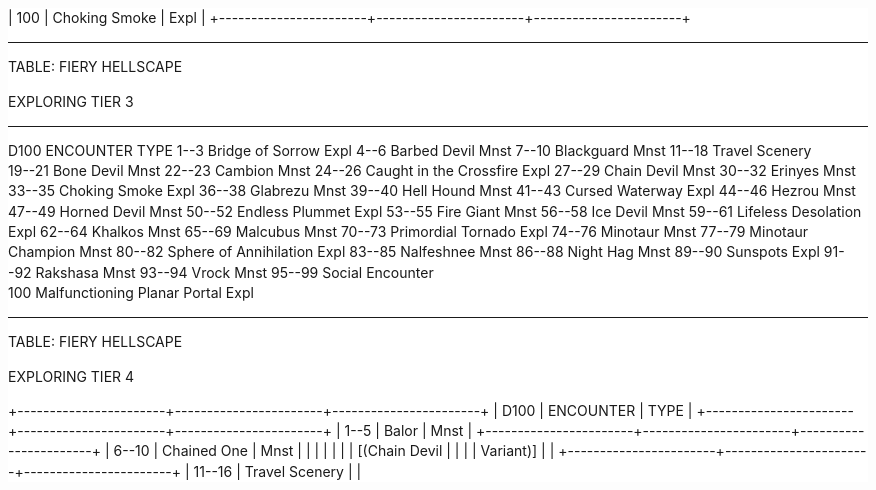 | 100            | Choking Smoke  | Expl           |
+-----------------------+-----------------------+-----------------------+

------------------------------------------------------------------------



TABLE: FIERY HELLSCAPE

EXPLORING TIER 3

  --------------- ------------------------------------- --------------
  D100    ENCOUNTER                     TYPE
  1--3     Bridge of Sorrow               Expl
  4--6     Barbed Devil                   Mnst
  7--10    Blackguard                     Mnst
  11--18   Travel Scenery                 
  19--21   Bone Devil                     Mnst
  22--23   Cambion                        Mnst
  24--26   Caught in the Crossfire        Expl
  27--29   Chain Devil                    Mnst
  30--32   Erinyes                        Mnst
  33--35   Choking Smoke                  Expl
  36--38   Glabrezu                       Mnst
  39--40   Hell Hound                     Mnst
  41--43   Cursed Waterway                Expl
  44--46   Hezrou                         Mnst
  47--49   Horned Devil                   Mnst
  50--52   Endless Plummet                Expl
  53--55   Fire Giant                     Mnst
  56--58   Ice Devil                      Mnst
  59--61   Lifeless Desolation            Expl
  62--64   Khalkos                        Mnst
  65--69   Malcubus                       Mnst
  70--73   Primordial Tornado             Expl
  74--76   Minotaur                       Mnst
  77--79   Minotaur Champion              Mnst
  80--82   Sphere of Annihilation         Expl
  83--85   Nalfeshnee                     Mnst
  86--88   Night Hag                      Mnst
  89--90   Sunspots                       Expl
  91--92   Rakshasa                       Mnst
  93--94   Vrock                          Mnst
  95--99   Social Encounter               
  100      Malfunctioning Planar Portal   Expl
  --------------- ------------------------------------- --------------

TABLE: FIERY HELLSCAPE

EXPLORING TIER 4

+-----------------------+-----------------------+-----------------------+
| D100          | ENCOUNTER     | TYPE          |
+-----------------------+-----------------------+-----------------------+
| 1--5           | Balor          | Mnst           |
+-----------------------+-----------------------+-----------------------+
| 6--10          | Chained One    | Mnst           |
|                       |                       |                       |
|                       | [(Chain Devil         |                       |
|                       | Variant)]        |                       |
+-----------------------+-----------------------+-----------------------+
| 11--16         | Travel Scenery |                |